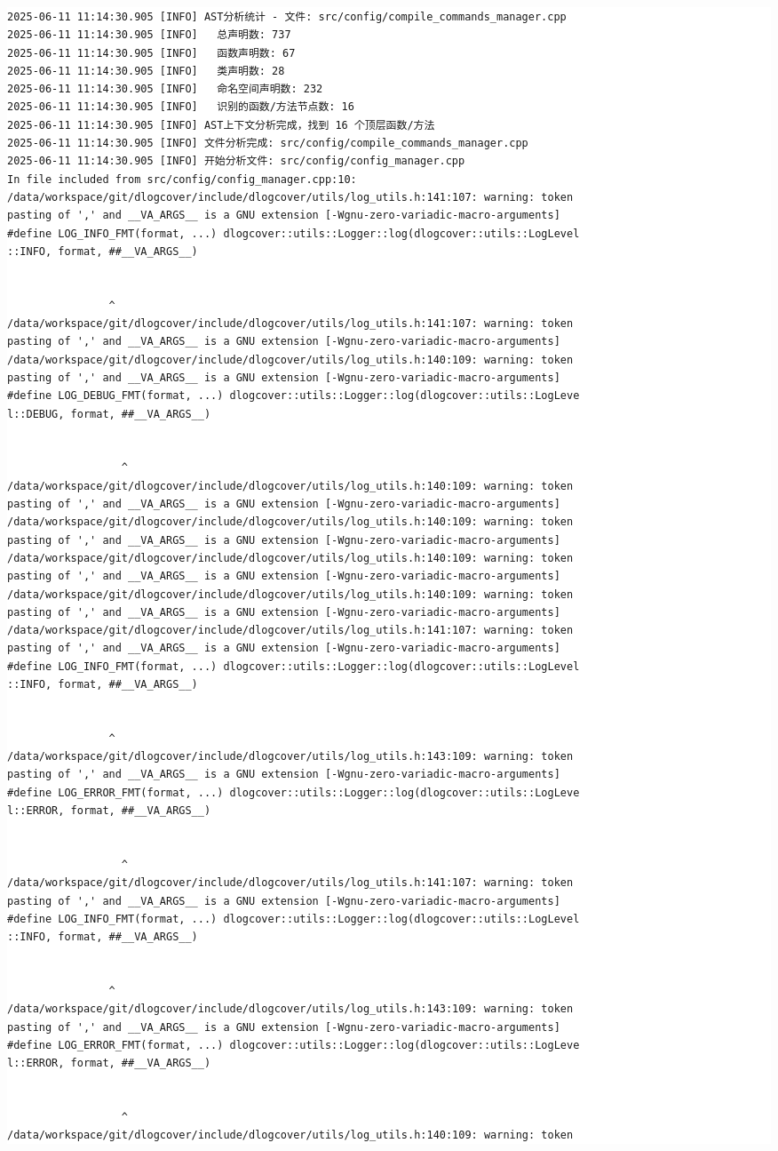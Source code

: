 ```
2025-06-11 11:14:30.905 [INFO] AST分析统计 - 文件: src/config/compile_commands_manager.cpp
2025-06-11 11:14:30.905 [INFO]   总声明数: 737
2025-06-11 11:14:30.905 [INFO]   函数声明数: 67
2025-06-11 11:14:30.905 [INFO]   类声明数: 28
2025-06-11 11:14:30.905 [INFO]   命名空间声明数: 232
2025-06-11 11:14:30.905 [INFO]   识别的函数/方法节点数: 16
2025-06-11 11:14:30.905 [INFO] AST上下文分析完成，找到 16 个顶层函数/方法
2025-06-11 11:14:30.905 [INFO] 文件分析完成: src/config/compile_commands_manager.cpp
2025-06-11 11:14:30.905 [INFO] 开始分析文件: src/config/config_manager.cpp
In file included from src/config/config_manager.cpp:10:
/data/workspace/git/dlogcover/include/dlogcover/utils/log_utils.h:141:107: warning: token 
pasting of ',' and __VA_ARGS__ is a GNU extension [-Wgnu-zero-variadic-macro-arguments]
#define LOG_INFO_FMT(format, ...) dlogcover::utils::Logger::log(dlogcover::utils::LogLevel
::INFO, format, ##__VA_ARGS__)


                ^
/data/workspace/git/dlogcover/include/dlogcover/utils/log_utils.h:141:107: warning: token 
pasting of ',' and __VA_ARGS__ is a GNU extension [-Wgnu-zero-variadic-macro-arguments]
/data/workspace/git/dlogcover/include/dlogcover/utils/log_utils.h:140:109: warning: token 
pasting of ',' and __VA_ARGS__ is a GNU extension [-Wgnu-zero-variadic-macro-arguments]
#define LOG_DEBUG_FMT(format, ...) dlogcover::utils::Logger::log(dlogcover::utils::LogLeve
l::DEBUG, format, ##__VA_ARGS__)


                  ^
/data/workspace/git/dlogcover/include/dlogcover/utils/log_utils.h:140:109: warning: token 
pasting of ',' and __VA_ARGS__ is a GNU extension [-Wgnu-zero-variadic-macro-arguments]
/data/workspace/git/dlogcover/include/dlogcover/utils/log_utils.h:140:109: warning: token 
pasting of ',' and __VA_ARGS__ is a GNU extension [-Wgnu-zero-variadic-macro-arguments]
/data/workspace/git/dlogcover/include/dlogcover/utils/log_utils.h:140:109: warning: token 
pasting of ',' and __VA_ARGS__ is a GNU extension [-Wgnu-zero-variadic-macro-arguments]
/data/workspace/git/dlogcover/include/dlogcover/utils/log_utils.h:140:109: warning: token 
pasting of ',' and __VA_ARGS__ is a GNU extension [-Wgnu-zero-variadic-macro-arguments]
/data/workspace/git/dlogcover/include/dlogcover/utils/log_utils.h:141:107: warning: token 
pasting of ',' and __VA_ARGS__ is a GNU extension [-Wgnu-zero-variadic-macro-arguments]
#define LOG_INFO_FMT(format, ...) dlogcover::utils::Logger::log(dlogcover::utils::LogLevel
::INFO, format, ##__VA_ARGS__)


                ^
/data/workspace/git/dlogcover/include/dlogcover/utils/log_utils.h:143:109: warning: token 
pasting of ',' and __VA_ARGS__ is a GNU extension [-Wgnu-zero-variadic-macro-arguments]
#define LOG_ERROR_FMT(format, ...) dlogcover::utils::Logger::log(dlogcover::utils::LogLeve
l::ERROR, format, ##__VA_ARGS__)


                  ^
/data/workspace/git/dlogcover/include/dlogcover/utils/log_utils.h:141:107: warning: token 
pasting of ',' and __VA_ARGS__ is a GNU extension [-Wgnu-zero-variadic-macro-arguments]
#define LOG_INFO_FMT(format, ...) dlogcover::utils::Logger::log(dlogcover::utils::LogLevel
::INFO, format, ##__VA_ARGS__)


                ^
/data/workspace/git/dlogcover/include/dlogcover/utils/log_utils.h:143:109: warning: token 
pasting of ',' and __VA_ARGS__ is a GNU extension [-Wgnu-zero-variadic-macro-arguments]
#define LOG_ERROR_FMT(format, ...) dlogcover::utils::Logger::log(dlogcover::utils::LogLeve
l::ERROR, format, ##__VA_ARGS__)


                  ^
/data/workspace/git/dlogcover/include/dlogcover/utils/log_utils.h:140:109: warning: token 
```